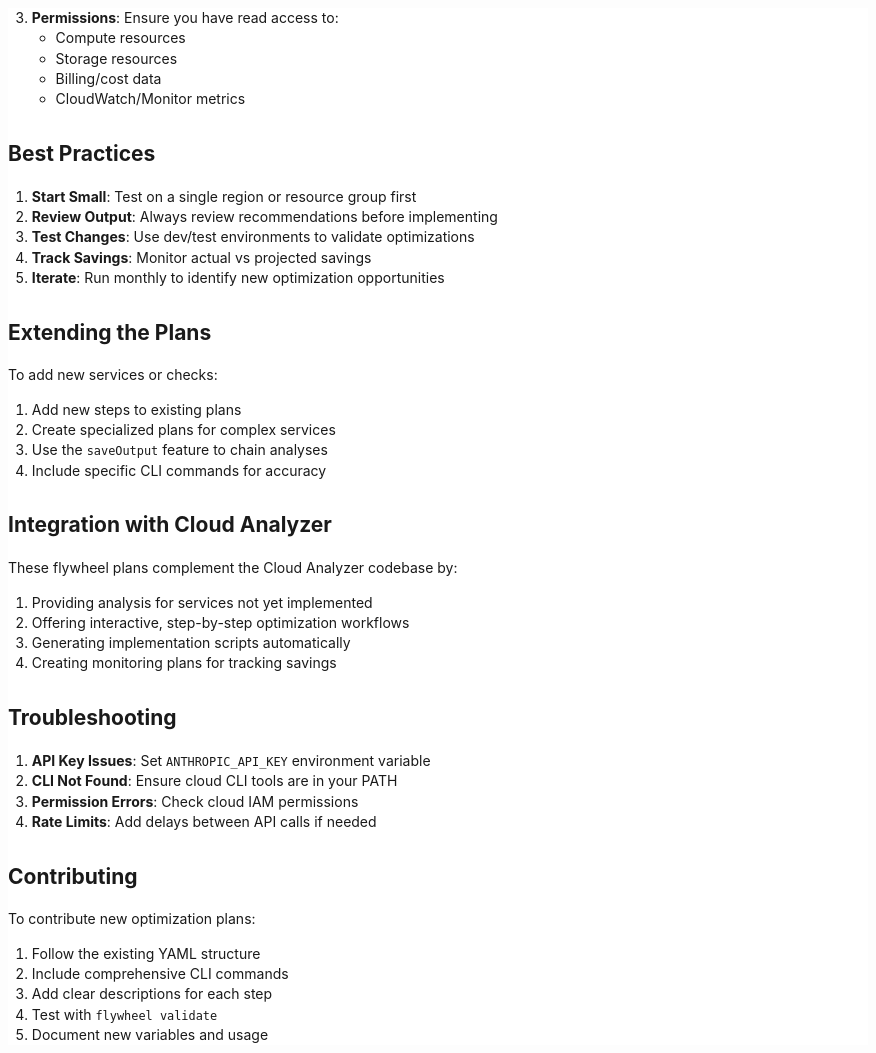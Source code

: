 3. **Permissions**: Ensure you have read access to:
   - Compute resources
   - Storage resources
   - Billing/cost data
   - CloudWatch/Monitor metrics

## Best Practices

1. **Start Small**: Test on a single region or resource group first
2. **Review Output**: Always review recommendations before implementing
3. **Test Changes**: Use dev/test environments to validate optimizations
4. **Track Savings**: Monitor actual vs projected savings
5. **Iterate**: Run monthly to identify new optimization opportunities

## Extending the Plans

To add new services or checks:

1. Add new steps to existing plans
2. Create specialized plans for complex services
3. Use the `saveOutput` feature to chain analyses
4. Include specific CLI commands for accuracy

## Integration with Cloud Analyzer

These flywheel plans complement the Cloud Analyzer codebase by:
1. Providing analysis for services not yet implemented
2. Offering interactive, step-by-step optimization workflows
3. Generating implementation scripts automatically
4. Creating monitoring plans for tracking savings

## Troubleshooting

1. **API Key Issues**: Set `ANTHROPIC_API_KEY` environment variable
2. **CLI Not Found**: Ensure cloud CLI tools are in your PATH
3. **Permission Errors**: Check cloud IAM permissions
4. **Rate Limits**: Add delays between API calls if needed

## Contributing

To contribute new optimization plans:
1. Follow the existing YAML structure
2. Include comprehensive CLI commands
3. Add clear descriptions for each step
4. Test with `flywheel validate`
5. Document new variables and usage